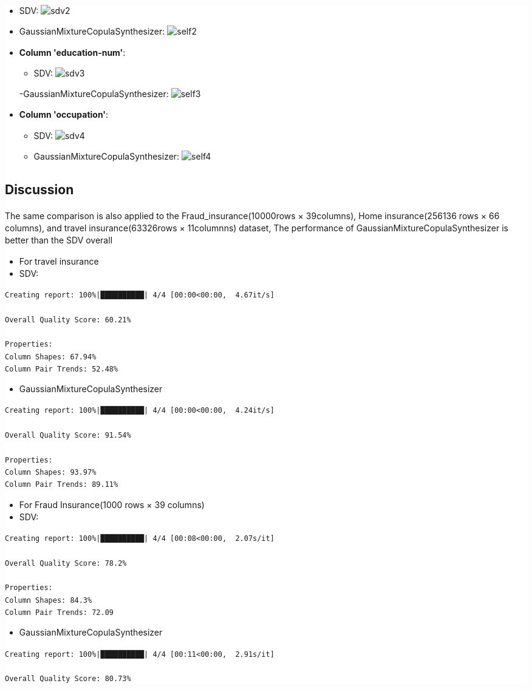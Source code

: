   - SDV: 
  ![sdv2](https://drive.google.com/uc?id=1A35EbghrllbQhUb5W-HUwbl49H8GPjSp)

  - GaussianMixtureCopulaSynthesizer:
  ![self2](https://drive.google.com/uc?id=1vNby5pg-HiRdtj50GRWogDzNsrCqNYgA)
- **Column 'education-num'**:

  - SDV: 
  ![sdv3](https://drive.google.com/uc?id=1r8KxCiocTz_ENX4TpC1KhQBSoGz3srRn)

  -GaussianMixtureCopulaSynthesizer:
  ![self3](https://drive.google.com/uc?id=1abEC3QvWWYemUgg8jITHfp5DeqqxhqPV)

- **Column 'occupation'**:

  - SDV:
  ![sdv4](https://drive.google.com/uc?id=1hhEXQro8CZvueQHXgn9kVK9yncUq9Fwi)

  - GaussianMixtureCopulaSynthesizer:
  ![self4](https://drive.google.com/uc?id=1iMYrBg4aHJzPSHBjFKD959Av5GpT5GZV)

## Discussion
The same comparison is also applied to the Fraud_insurance(10000rows × 39columns), Home insurance(256136 rows × 66 columns), and travel insurance(63326rows × 11columnns) dataset, The performance of GaussianMixtureCopulaSynthesizer is better than the SDV overall
- For travel insurance
- SDV:
```
Creating report: 100%|██████████| 4/4 [00:00<00:00,  4.67it/s]

Overall Quality Score: 60.21%

Properties:
Column Shapes: 67.94%
Column Pair Trends: 52.48%
```
- GaussianMixtureCopulaSynthesizer
```
Creating report: 100%|██████████| 4/4 [00:00<00:00,  4.24it/s]

Overall Quality Score: 91.54%

Properties:
Column Shapes: 93.97%
Column Pair Trends: 89.11%
```

- For Fraud Insurance(1000 rows × 39 columns)
- SDV:
```
Creating report: 100%|██████████| 4/4 [00:08<00:00,  2.07s/it]

Overall Quality Score: 78.2%

Properties:
Column Shapes: 84.3%
Column Pair Trends: 72.09
```
- GaussianMixtureCopulaSynthesizer
```
Creating report: 100%|██████████| 4/4 [00:11<00:00,  2.91s/it]

Overall Quality Score: 80.73%

```